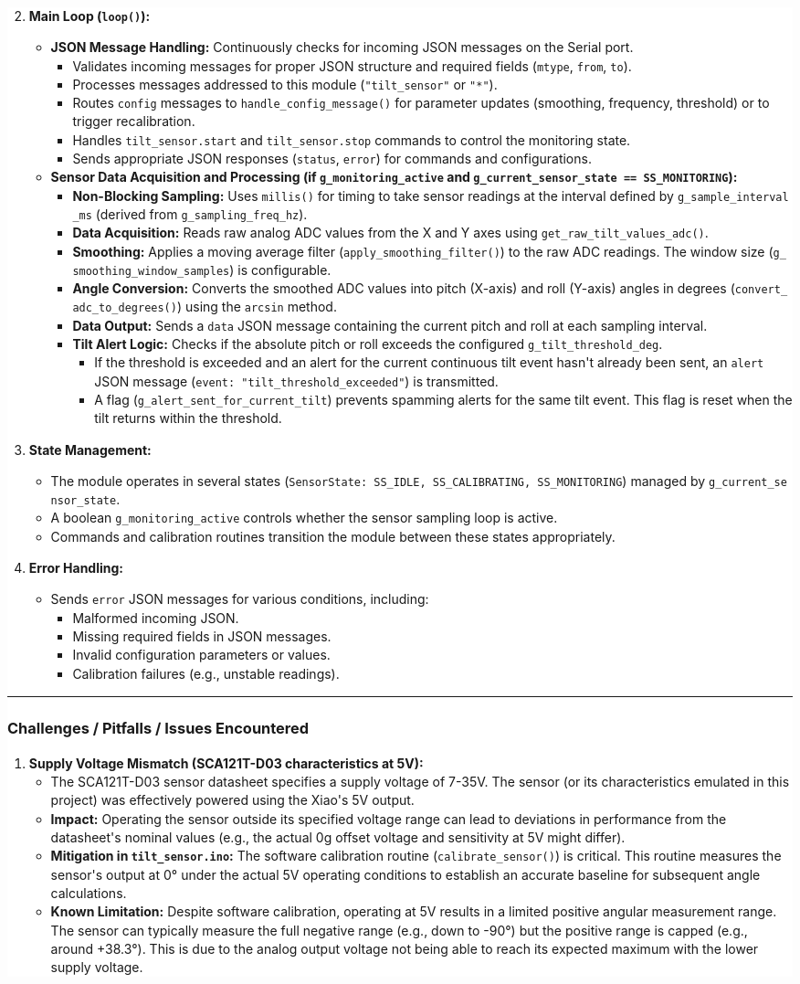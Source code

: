 2.  **Main Loop (`loop()`):**
    *   **JSON Message Handling:** Continuously checks for incoming JSON messages on the Serial port.
        *   Validates incoming messages for proper JSON structure and required fields (`mtype`, `from`, `to`).
        *   Processes messages addressed to this module (`"tilt_sensor"` or `"*"`).
        *   Routes `config` messages to `handle_config_message()` for parameter updates (smoothing, frequency, threshold) or to trigger recalibration.
        *   Handles `tilt_sensor.start` and `tilt_sensor.stop` commands to control the monitoring state.
        *   Sends appropriate JSON responses (`status`, `error`) for commands and configurations.
    *   **Sensor Data Acquisition and Processing (if `g_monitoring_active` and `g_current_sensor_state == SS_MONITORING`):**
        *   **Non-Blocking Sampling:** Uses `millis()` for timing to take sensor readings at the interval defined by `g_sample_interval_ms` (derived from `g_sampling_freq_hz`).
        *   **Data Acquisition:** Reads raw analog ADC values from the X and Y axes using `get_raw_tilt_values_adc()`.
        *   **Smoothing:** Applies a moving average filter (`apply_smoothing_filter()`) to the raw ADC readings. The window size (`g_smoothing_window_samples`) is configurable.
        *   **Angle Conversion:** Converts the smoothed ADC values into pitch (X-axis) and roll (Y-axis) angles in degrees (`convert_adc_to_degrees()`) using the `arcsin` method.
        *   **Data Output:** Sends a `data` JSON message containing the current pitch and roll at each sampling interval.
        *   **Tilt Alert Logic:** Checks if the absolute pitch or roll exceeds the configured `g_tilt_threshold_deg`.
            *   If the threshold is exceeded and an alert for the current continuous tilt event hasn't already been sent, an `alert` JSON message (`event: "tilt_threshold_exceeded"`) is transmitted.
            *   A flag (`g_alert_sent_for_current_tilt`) prevents spamming alerts for the same tilt event. This flag is reset when the tilt returns within the threshold.

3.  **State Management:**
    *   The module operates in several states (`SensorState: SS_IDLE, SS_CALIBRATING, SS_MONITORING`) managed by `g_current_sensor_state`.
    *   A boolean `g_monitoring_active` controls whether the sensor sampling loop is active.
    *   Commands and calibration routines transition the module between these states appropriately.

4.  **Error Handling:**
    *   Sends `error` JSON messages for various conditions, including:
        *   Malformed incoming JSON.
        *   Missing required fields in JSON messages.
        *   Invalid configuration parameters or values.
        *   Calibration failures (e.g., unstable readings).

---

### Challenges / Pitfalls / Issues Encountered

1.  **Supply Voltage Mismatch (SCA121T-D03 characteristics at 5V):**
    *   The SCA121T-D03 sensor datasheet specifies a supply voltage of 7-35V. The sensor (or its characteristics emulated in this project) was effectively powered using the Xiao's 5V output.
    *   **Impact:** Operating the sensor outside its specified voltage range can lead to deviations in performance from the datasheet's nominal values (e.g., the actual 0g offset voltage and sensitivity at 5V might differ).
    *   **Mitigation in `tilt_sensor.ino`:** The software calibration routine (`calibrate_sensor()`) is critical. This routine measures the sensor's output at 0° under the actual 5V operating conditions to establish an accurate baseline for subsequent angle calculations.
    *   **Known Limitation:** Despite software calibration, operating at 5V results in a limited positive angular measurement range. The sensor can typically measure the full negative range (e.g., down to -90°) but the positive range is capped (e.g., around +38.3°). This is due to the analog output voltage not being able to reach its expected maximum with the lower supply voltage.
